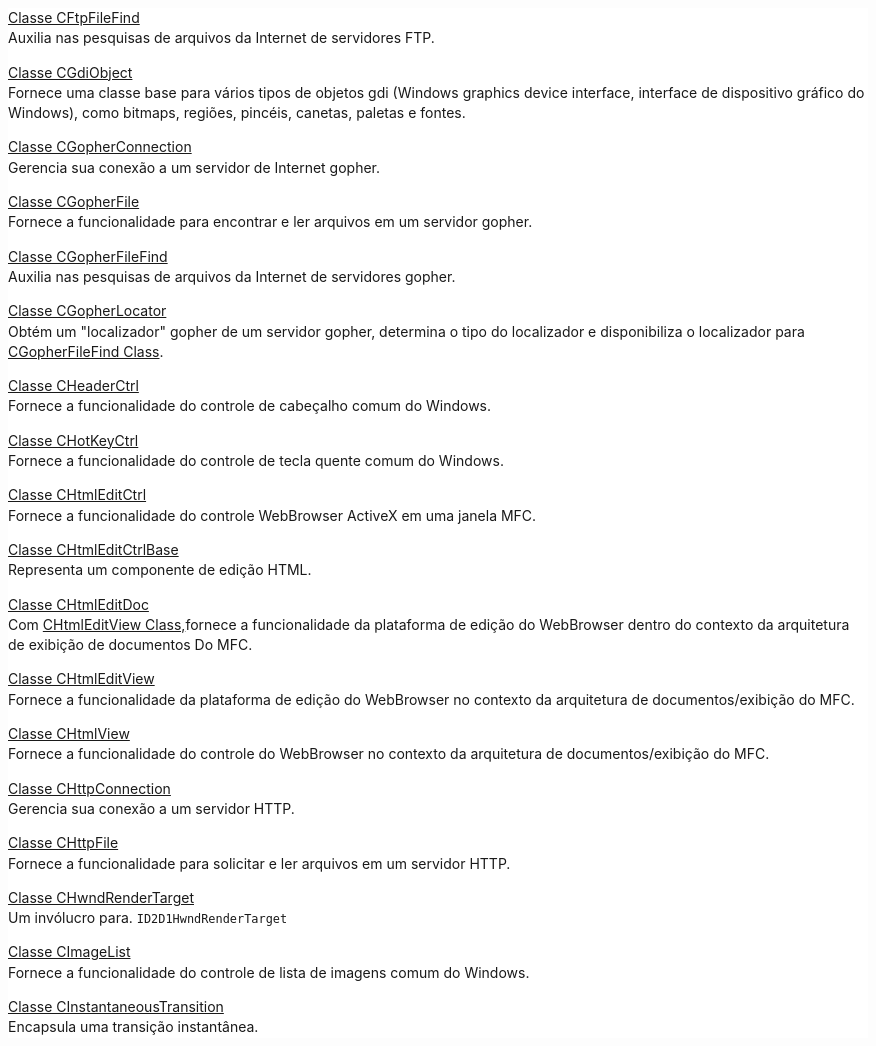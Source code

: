 [Classe CFtpFileFind](../../mfc/reference/cftpfilefind-class.md)<br/>
Auxilia nas pesquisas de arquivos da Internet de servidores FTP.

[Classe CGdiObject](../../mfc/reference/cgdiobject-class.md)<br/>
Fornece uma classe base para vários tipos de objetos gdi (Windows graphics device interface, interface de dispositivo gráfico do Windows), como bitmaps, regiões, pincéis, canetas, paletas e fontes.

[Classe CGopherConnection](../../mfc/reference/cgopherconnection-class.md)<br/>
Gerencia sua conexão a um servidor de Internet gopher.

[Classe CGopherFile](../../mfc/reference/cgopherfile-class.md)<br/>
Fornece a funcionalidade para encontrar e ler arquivos em um servidor gopher.

[Classe CGopherFileFind](../../mfc/reference/cgopherfilefind-class.md)<br/>
Auxilia nas pesquisas de arquivos da Internet de servidores gopher.

[Classe CGopherLocator](../../mfc/reference/cgopherlocator-class.md)<br/>
Obtém um "localizador" gopher de um servidor gopher, determina o tipo do localizador e disponibiliza o localizador para [CGopherFileFind Class](../../mfc/reference/cgopherfilefind-class.md).

[Classe CHeaderCtrl](../../mfc/reference/cheaderctrl-class.md)<br/>
Fornece a funcionalidade do controle de cabeçalho comum do Windows.

[Classe CHotKeyCtrl](../../mfc/reference/chotkeyctrl-class.md)<br/>
Fornece a funcionalidade do controle de tecla quente comum do Windows.

[Classe CHtmlEditCtrl](../../mfc/reference/chtmleditctrl-class.md)<br/>
Fornece a funcionalidade do controle WebBrowser ActiveX em uma janela MFC.

[Classe CHtmlEditCtrlBase](../../mfc/reference/chtmleditctrlbase-class.md)<br/>
Representa um componente de edição HTML.

[Classe CHtmlEditDoc](../../mfc/reference/chtmleditdoc-class.md)<br/>
Com [CHtmlEditView Class,](../../mfc/reference/chtmleditview-class.md)fornece a funcionalidade da plataforma de edição do WebBrowser dentro do contexto da arquitetura de exibição de documentos Do MFC.

[Classe CHtmlEditView](../../mfc/reference/chtmleditview-class.md)<br/>
Fornece a funcionalidade da plataforma de edição do WebBrowser no contexto da arquitetura de documentos/exibição do MFC.

[Classe CHtmlView](../../mfc/reference/chtmlview-class.md)<br/>
Fornece a funcionalidade do controle do WebBrowser no contexto da arquitetura de documentos/exibição do MFC.

[Classe CHttpConnection](../../mfc/reference/chttpconnection-class.md)<br/>
Gerencia sua conexão a um servidor HTTP.

[Classe CHttpFile](../../mfc/reference/chttpfile-class.md)<br/>
Fornece a funcionalidade para solicitar e ler arquivos em um servidor HTTP.

[Classe CHwndRenderTarget](../../mfc/reference/chwndrendertarget-class.md)<br/>
Um invólucro para. `ID2D1HwndRenderTarget`

[Classe CImageList](../../mfc/reference/cimagelist-class.md)<br/>
Fornece a funcionalidade do controle de lista de imagens comum do Windows.

[Classe CInstantaneousTransition](../../mfc/reference/cinstantaneoustransition-class.md)<br/>
Encapsula uma transição instantânea.
